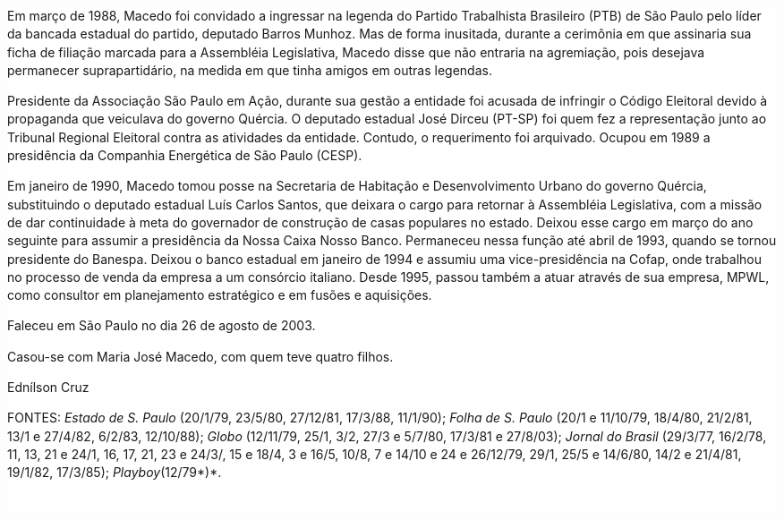 Em março de 1988, Macedo foi convidado a ingressar na legenda do Partido
Trabalhista Brasileiro (PTB) de São Paulo pelo líder da bancada estadual
do partido, deputado Barros Munhoz. Mas de forma inusitada, durante a
cerimônia em que assinaria sua ficha de filiação marcada para a
Assembléia Legislativa, Macedo disse que não entraria na agremiação,
pois desejava permanecer suprapartidário, na medida em que tinha amigos
em outras legendas.

Presidente da Associação São Paulo em Ação, durante sua gestão a
entidade foi acusada de infringir o Código Eleitoral devido à propaganda
que veiculava do governo Quércia. O deputado estadual José Dirceu
(PT-SP) foi quem fez a representação junto ao Tribunal Regional
Eleitoral contra as atividades da entidade. Contudo, o requerimento foi
arquivado. Ocupou em 1989 a presidência da Companhia Energética de São
Paulo (CESP).

Em janeiro de 1990, Macedo tomou posse na Secretaria de Habitação e
Desenvolvimento Urbano do governo Quércia, substituindo o deputado
estadual Luís Carlos Santos, que deixara o cargo para retornar à
Assembléia Legislativa, com a missão de dar continuidade à meta do
governador de construção de casas populares no estado. Deixou esse cargo
em março do ano seguinte para assumir a presidência da Nossa Caixa Nosso
Banco. Permaneceu nessa função até abril de 1993, quando se tornou
presidente do Banespa. Deixou o banco estadual em janeiro de 1994 e
assumiu uma vice-presidência na Cofap, onde trabalhou no processo de
venda da empresa a um consórcio italiano. Desde 1995, passou também a
atuar através de sua empresa, MPWL, como consultor em planejamento
estratégico e em fusões e aquisições.

Faleceu em São Paulo no dia 26 de agosto de 2003.

Casou-se com Maria José Macedo, com quem teve quatro filhos.

Ednílson Cruz

FONTES: *Estado de S. Paulo* (20/1/79, 23/5/80, 27/12/81, 17/3/88,
11/1/90); *Folha de S. Paulo* (20/1 e 11/10/79, 18/4/80, 21/2/81, 13/1 e
27/4/82, 6/2/83, 12/10/88); *Globo* (12/11/79, 25/1, 3/2, 27/3 e 5/7/80,
17/3/81 e 27/8/03); *Jornal do Brasil* (29/3/77, 16/2/78, 11, 13, 21 e
24/1, 16, 17, 21, 23 e 24/3/, 15 e 18/4, 3 e 16/5, 10/8, 7 e 14/10 e 24
e 26/12/79, 29/1, 25/5 e 14/6/80, 14/2 e 21/4/81, 19/1/82, 17/3/85);
*Playboy*(12/79*)*.

 
